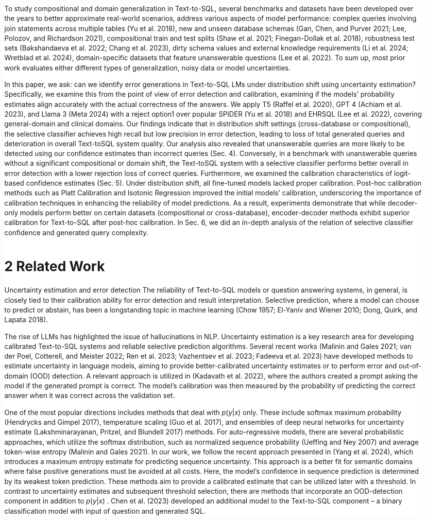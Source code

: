 To study compositional and domain generalization in Text-to-SQL, several benchmarks and datasets have been developed over the years to better approximate real-world scenarios, address various aspects of model performance: complex queries involving join statements across multiple tables (Yu et al. 2018), new and unseen database schemas (Gan, Chen, and Purver 2021; Lee, Polozov, and Richardson 2021), compositional train and test splits (Shaw et al. 2021; Finegan-Dollak et al. 2018), robustness test sets (Bakshandaeva et al. 2022; Chang et al. 2023), dirty schema values and external knowledge requirements (Li et al. 2024; Wretblad et al. 2024), domain-specific datasets that feature unanswerable questions (Lee et al. 2022). To sum up, most prior work evaluates either different types of generalization, noisy data or model uncertainties.

In this paper, we ask: can we identify error generations in Text-to-SQL LMs under distribution shift using uncertainty estimation? Specifically, we examine this from the point of view of error detection and calibration, examining if the models’ probability estimates align accurately with the actual correctness of the answers. We apply T5 (Raffel et al. 2020), GPT 4 (Achiam et al. 2023), and Llama 3 (Meta 2024) with a reject option1 over popular SPIDER (Yu et al. 2018) and EHRSQL (Lee et al. 2022), covering general-domain and clinical domains. Our findings indicate that in distribution shift settings (cross-database or compositional), the selective classifier achieves high recall but low precision in error detection, leading to loss of total generated queries and deterioration in overall Text-toSQL system quality. Our analysis also revealed that unanswerable queries are more likely to be detected using our confidence estimates than incorrect queries (Sec. 4). Conversely, in a benchmark with unanswerable queries without a significant compositional or domain shift, the Text-toSQL system with a selective classifier performs better overall in error detection with a lower rejection loss of correct queries. Furthermore, we examined the calibration characteristics of logit-based confidence estimates (Sec. 5). Under distribution shift, all fine-tuned models lacked proper calibration. Post-hoc calibration methods such as Platt Calibration and Isotonic Regression improved the initial models’ calibration, underscoring the importance of calibration techniques in enhancing the reliability of model predictions. As a result, experiments demonstrate that while decoder-only models perform better on certain datasets (compositional or cross-database), encoder-decoder methods exhibit superior calibration for Text-to-SQL after post-hoc calibration. In Sec. 6, we did an in-depth analysis of the relation of selective classifier confidence and generated query complexity.

# 2 Related Work

Uncertainty estimation and error detection The reliability of Text-to-SQL models or question answering systems, in general, is closely tied to their calibration ability for error detection and result interpretation. Selective prediction, where a model can choose to predict or abstain, has been a longstanding topic in machine learning (Chow 1957; El-Yaniv and Wiener 2010; Dong, Quirk, and Lapata 2018).

The rise of LLMs has highlighted the issue of hallucinations in NLP. Uncertainty estimation is a key research area for developing calibrated Text-to-SQL systems and reliable selective prediction algorithms. Several recent works (Malinin and Gales 2021; van der Poel, Cotterell, and Meister 2022; Ren et al. 2023; Vazhentsev et al. 2023; Fadeeva et al. 2023) have developed methods to estimate uncertainty in language models, aiming to provide better-calibrated uncertainty estimates or to perform error and out-of-domain (OOD) detection. A relevant approach is utilized in (Kadavath et al. 2022), where the authors created a prompt asking the model if the generated prompt is correct. The model’s calibration was then measured by the probability of predicting the correct answer when it was correct across the validation set.

One of the most popular directions includes methods that deal with $p ( y | x )$ only. These include softmax maximum probability (Hendrycks and Gimpel 2017), temperature scaling (Guo et al. 2017), and ensembles of deep neural networks for uncertainty estimate (Lakshminarayanan, Pritzel, and Blundell 2017) methods. For auto-regressive models, there are several probabilistic approaches, which utilize the softmax distribution, such as normalized sequence probability (Ueffing and Ney 2007) and average token-wise entropy (Malinin and Gales 2021). In our work, we follow the recent approach presented in (Yang et al. 2024), which introduces a maximum entropy estimate for predicting sequence uncertainty. This approach is a better fit for semantic domains where false positive generations must be avoided at all costs. Here, the model’s confidence in sequence prediction is determined by its weakest token prediction. These methods aim to provide a calibrated estimate that can be utilized later with a threshold. In contrast to uncertainty estimates and subsequent threshold selection, there are methods that incorporate an OOD-detection component in addition to $p ( y | x )$ . Chen et al. (2023) developed an additional model to the Text-to-SQL component – a binary classification model with input of question and generated SQL.
